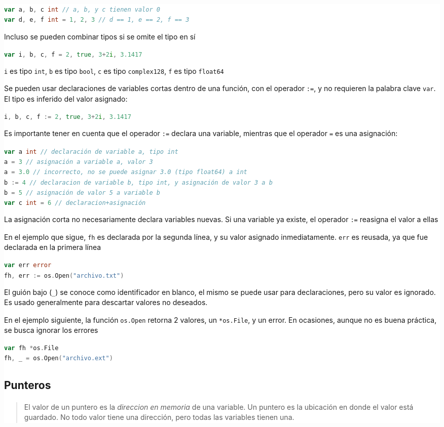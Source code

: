 ```go
var a, b, c int // a, b, y c tienen valor 0
var d, e, f int = 1, 2, 3 // d == 1, e == 2, f == 3
```

Incluso se pueden combinar tipos si se omite el tipo en sí

```go
var i, b, c, f = 2, true, 3+2i, 3.1417
```

`i` es tipo `int`, `b` es tipo `bool`, `c` es tipo `complex128`, `f` es tipo `float64`

Se pueden usar declaraciones de variables cortas dentro de una función, con el operador `:=`, y no requieren la palabra clave `var`. El tipo es inferido del valor asignado:

```go
i, b, c, f := 2, true, 3+2i, 3.1417
```

Es importante tener en cuenta que el operador `:=` declara una variable, mientras que el operador `=` es una asignación:

```go
var a int // declaración de variable a, tipo int
a = 3 // asignación a variable a, valor 3
a = 3.0 // incorrecto, no se puede asignar 3.0 (tipo float64) a int
b := 4 // declaracion de variable b, tipo int, y asignación de valor 3 a b
b = 5 // asignación de valor 5 a variable b
var c int = 6 // declaracion+asignación
```

La asignación corta no necesariamente declara variables nuevas. Si una variable ya existe, el operador `:=` reasigna el valor a ellas

En el ejemplo que sigue, `fh` es declarada por la segunda línea, y su valor asignado inmediatamente. `err` es reusada, ya que fue declarada en la primera línea

```go
var err error
fh, err := os.Open("archivo.txt")
```

El guión bajo (`_`) se conoce como identificador en blanco, el mismo se puede usar para declaraciones, pero su valor es ignorado. Es usado generalmente para descartar valores no deseados.

En el ejemplo siguiente, la función `os.Open` retorna 2 valores, un `*os.File`, y un error. En ocasiones, aunque no es buena práctica, se busca ignorar los errores

```go
var fh *os.File
fh, _ = os.Open("archivo.ext")
```

## Punteros

> El valor de un puntero es la  *direccion en memoria* de una variable. Un puntero es la ubicación en donde el valor está guardado. No todo valor tiene una dirección, pero todas las variables tienen una.
